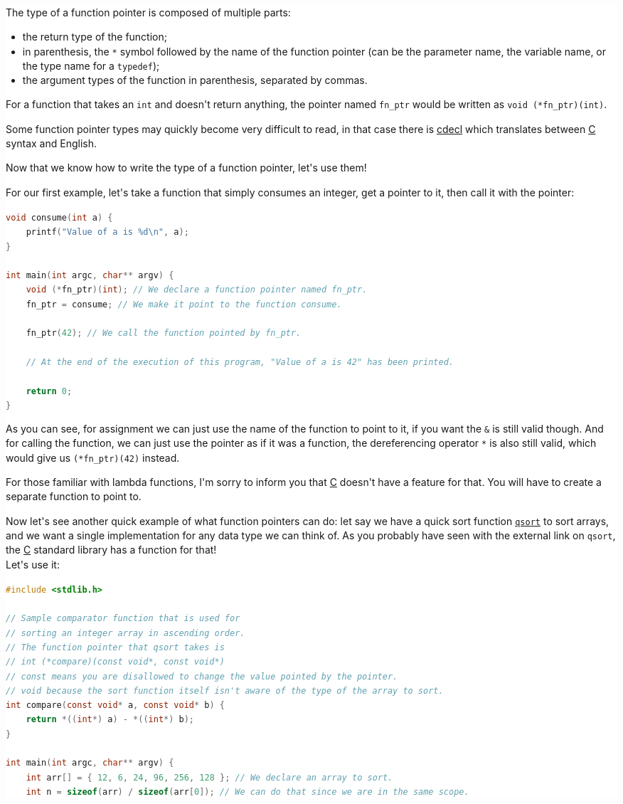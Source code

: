 The type of a function pointer is composed of multiple parts:
 - the return type of the function;
 - in parenthesis, the `*` symbol followed by the name of the function pointer
   (can be the parameter name, the variable name, or the type name for a `typedef`);
 - the argument types of the function in parenthesis, separated by commas.

For a function that takes an `int` and doesn't return anything, the pointer named `fn_ptr` would be written as `void (*fn_ptr)(int)`.

Some function pointer types may quickly become very difficult to read,
in that case there is [cdecl](https://cdecl.org/) which translates between [C] syntax and English.

Now that we know how to write the type of a function pointer, let's use them!

For our first example, let's take a function that simply consumes an integer, get a pointer to it,
then call it with the pointer:

```c
void consume(int a) {
	printf("Value of a is %d\n", a);
}

int main(int argc, char** argv) {
	void (*fn_ptr)(int); // We declare a function pointer named fn_ptr.
	fn_ptr = consume; // We make it point to the function consume.

	fn_ptr(42); // We call the function pointed by fn_ptr.

	// At the end of the execution of this program, "Value of a is 42" has been printed.

	return 0;
}
```

As you can see, for assignment we can just use the name of the function to point to it,
if you want the `&` is still valid though.
And for calling the function, we can just use the pointer as if it was a function,
the dereferencing operator `*` is also still valid, which would give us `(*fn_ptr)(42)` instead.

For those familiar with lambda functions, I'm sorry to inform you that [C] doesn't have a feature for that.
You will have to create a separate function to point to.

Now let's see another quick example of what function pointers can do:
let say we have a quick sort function [`qsort`](http://www.cplusplus.com/reference/cstdlib/qsort/) to sort arrays,
and we want a single implementation for any data type we can think of.
As you probably have seen with the external link on `qsort`, the [C] standard library has a function for that!  
Let's use it:

```c
#include <stdlib.h>

// Sample comparator function that is used for
// sorting an integer array in ascending order.
// The function pointer that qsort takes is
// int (*compare)(const void*, const void*)
// const means you are disallowed to change the value pointed by the pointer.
// void because the sort function itself isn't aware of the type of the array to sort.
int compare(const void* a, const void* b) {
	return *((int*) a) - *((int*) b);
}

int main(int argc, char** argv) {
	int arr[] = { 12, 6, 24, 96, 256, 128 }; // We declare an array to sort.
	int n = sizeof(arr) / sizeof(arr[0]); // We can do that since we are in the same scope.

```

[C]: https://en.wikipedia.org/wiki/C_(programming_language) "C Programming Language"